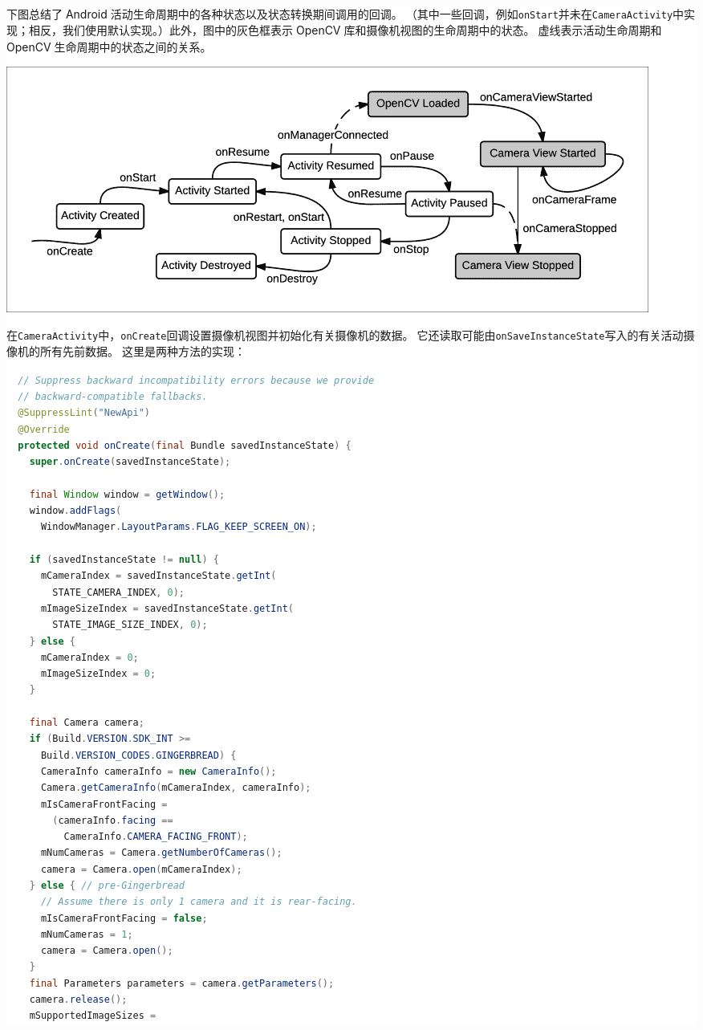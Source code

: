下图总结了 Android 活动生命周期中的各种状态以及状态转换期间调用的回调。 （其中一些回调，例如`onStart`并未在`CameraActivity`中实现；相反，我们使用默认实现。）此外，图中的灰色框表示 OpenCV 库和摄像机视图的生命周期中的状态。 虚线表示活动生命周期和 OpenCV 生命周期中的状态之间的关系。

![Previewing and saving photos in CameraActivity](img/B04598_02_09.jpg)

在`CameraActivity`中，`onCreate`回调设置摄像机视图并初始化有关摄像机的数据。 它还读取可能由`onSaveInstanceState`写入的有关活动摄像机的所有先前数据。 这里是两种方法的实现：

```java
  // Suppress backward incompatibility errors because we provide
  // backward-compatible fallbacks.
  @SuppressLint("NewApi")
  @Override
  protected void onCreate(final Bundle savedInstanceState) {
    super.onCreate(savedInstanceState);

    final Window window = getWindow();
    window.addFlags(
      WindowManager.LayoutParams.FLAG_KEEP_SCREEN_ON);

    if (savedInstanceState != null) {
      mCameraIndex = savedInstanceState.getInt(
        STATE_CAMERA_INDEX, 0);
      mImageSizeIndex = savedInstanceState.getInt(
        STATE_IMAGE_SIZE_INDEX, 0);
    } else {
      mCameraIndex = 0;
      mImageSizeIndex = 0;
    }

    final Camera camera;
    if (Build.VERSION.SDK_INT >=
      Build.VERSION_CODES.GINGERBREAD) {
      CameraInfo cameraInfo = new CameraInfo();
      Camera.getCameraInfo(mCameraIndex, cameraInfo);
      mIsCameraFrontFacing =
        (cameraInfo.facing ==
          CameraInfo.CAMERA_FACING_FRONT);
      mNumCameras = Camera.getNumberOfCameras();
      camera = Camera.open(mCameraIndex);
    } else { // pre-Gingerbread
      // Assume there is only 1 camera and it is rear-facing.
      mIsCameraFrontFacing = false;
      mNumCameras = 1;
      camera = Camera.open();
    }
    final Parameters parameters = camera.getParameters();
    camera.release();
    mSupportedImageSizes =
```